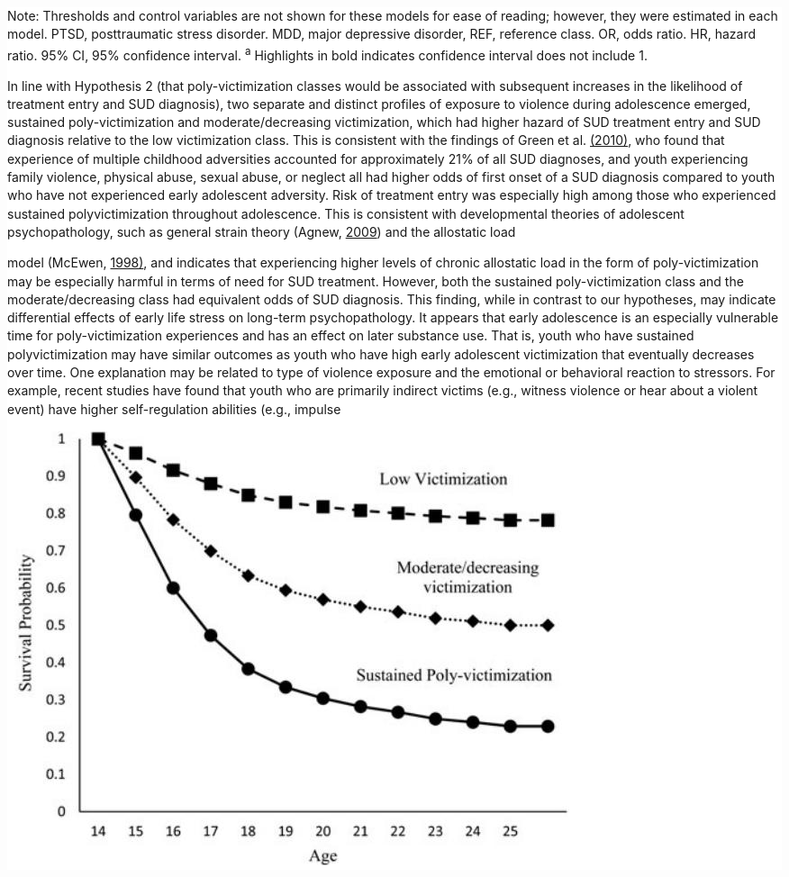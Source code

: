 Note: Thresholds and control variables are not shown for these models for ease of reading; however, they were estimated in each model. PTSD, posttraumatic stress disorder. MDD, major depressive disorder, REF, reference class. OR, odds ratio. HR, hazard ratio. 95% CI, 95% confidence interval. <sup>a</sup> Highlights in bold indicates confidence interval does not include 1.

In line with Hypothesis 2 (that poly-victimization classes would be associated with subsequent increases in the likelihood of treatment entry and SUD diagnosis), two separate and distinct profiles of exposure to violence during adolescence emerged, sustained poly-victimization and moderate/decreasing victimization, which had higher hazard of SUD treatment entry and SUD diagnosis relative to the low victimization class. This is consistent with the findings of Green et al. [\(2010\)](#page-12-0), who found that experience of multiple childhood adversities accounted for approximately 21% of all SUD diagnoses, and youth experiencing family violence, physical abuse, sexual abuse, or neglect all had higher odds of first onset of a SUD diagnosis compared to youth who have not experienced early adolescent adversity. Risk of treatment entry was especially high among those who experienced sustained polyvictimization throughout adolescence. This is consistent with developmental theories of adolescent psychopathology, such as general strain theory (Agnew, [2009](#page-11-0)) and the allostatic load

model (McEwen, [1998\)](#page-12-0), and indicates that experiencing higher levels of chronic allostatic load in the form of poly-victimization may be especially harmful in terms of need for SUD treatment. However, both the sustained poly-victimization class and the moderate/decreasing class had equivalent odds of SUD diagnosis. This finding, while in contrast to our hypotheses, may indicate differential effects of early life stress on long-term psychopathology. It appears that early adolescence is an especially vulnerable time for poly-victimization experiences and has an effect on later substance use. That is, youth who have sustained polyvictimization may have similar outcomes as youth who have high early adolescent victimization that eventually decreases over time. One explanation may be related to type of violence exposure and the emotional or behavioral reaction to stressors. For example, recent studies have found that youth who are primarily indirect victims (e.g., witness violence or hear about a violent event) have higher self-regulation abilities (e.g., impulse

<span id="page-9-0"></span>![](_page_9_Figure_1.jpeg)
